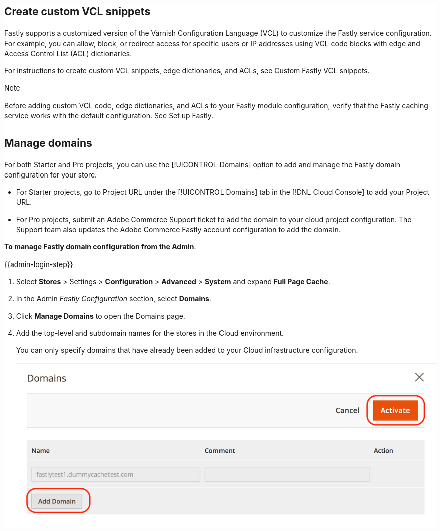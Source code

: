 ## Create custom VCL snippets

Fastly supports a customized version of the Varnish Configuration Language (VCL) to customize the Fastly service configuration. For example, you can allow, block, or redirect access for specific users or IP addresses using VCL code blocks with edge and Access Control List (ACL) dictionaries.

For instructions to create custom VCL snippets, edge dictionaries, and ACLs, see [Custom Fastly VCL snippets](fastly-vcl-custom-snippets.md).

>[!NOTE]
>
>Before adding custom VCL code, edge dictionaries, and ACLs to your Fastly module configuration, verify that the Fastly caching service works with the default configuration. See [Set up Fastly](fastly-configuration.md).

## Manage domains

For both Starter and Pro projects, you can use the [!UICONTROL Domains] option to add and manage the Fastly domain configuration for your store.

- For Starter projects, go to Project URL under the [!UICONTROL Domains] tab in the [!DNL Cloud Console] to add your Project URL.

- For Pro projects, submit an [Adobe Commerce Support ticket](https://experienceleague.adobe.com/docs/commerce-knowledge-base/kb/help-center-guide/magento-help-center-user-guide.html#submit-ticket) to add the domain to your cloud project configuration. The Support team also updates the Adobe Commerce Fastly account configuration to add the domain.

**To manage Fastly domain configuration from the Admin**:

{{admin-login-step}}

1. Select **Stores** > Settings > **Configuration** > **Advanced** > **System** and expand **Full Page Cache**.

1. In the Admin _Fastly Configuration_ section, select **Domains**.

1. Click **Manage Domains** to open the Domains page.

1. Add the top-level and subdomain names for the stores in the Cloud environment.

   You can only specify domains that have already been added to your Cloud infrastructure configuration.

   ![Add Fastly domain configuration for Starter](../../assets/cdn/fastly-starter-activate-domain.png)
